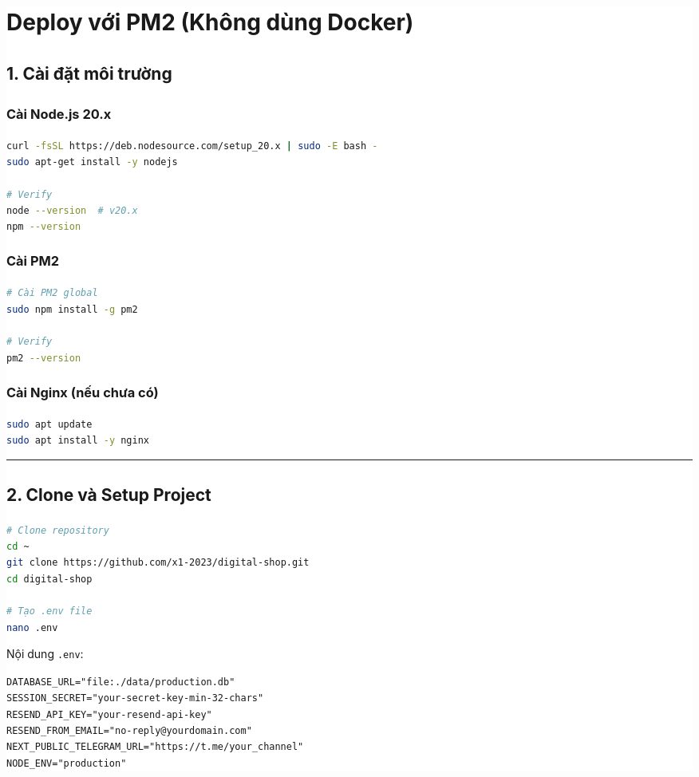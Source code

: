 # Deploy với PM2 (Không dùng Docker)

## 1. Cài đặt môi trường

### Cài Node.js 20.x

```bash
curl -fsSL https://deb.nodesource.com/setup_20.x | sudo -E bash -
sudo apt-get install -y nodejs

# Verify
node --version  # v20.x
npm --version
```

### Cài PM2

```bash
# Cài PM2 global
sudo npm install -g pm2

# Verify
pm2 --version
```

### Cài Nginx (nếu chưa có)

```bash
sudo apt update
sudo apt install -y nginx
```

---

## 2. Clone và Setup Project

```bash
# Clone repository
cd ~
git clone https://github.com/x1-2023/digital-shop.git
cd digital-shop

# Tạo .env file
nano .env
```

Nội dung `.env`:

```env
DATABASE_URL="file:./data/production.db"
SESSION_SECRET="your-secret-key-min-32-chars"
RESEND_API_KEY="your-resend-api-key"
RESEND_FROM_EMAIL="no-reply@yourdomain.com"
NEXT_PUBLIC_TELEGRAM_URL="https://t.me/your_channel"
NODE_ENV="production"
```
